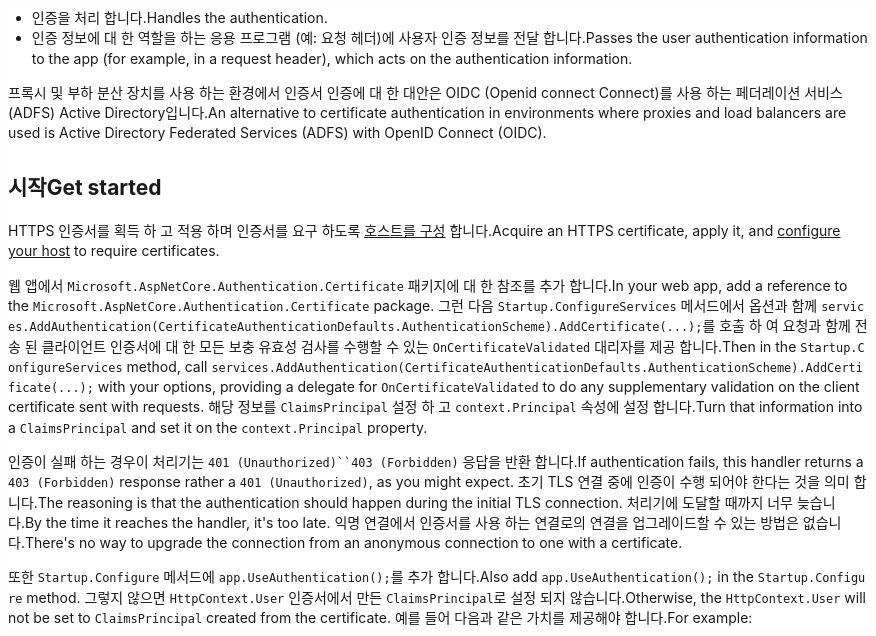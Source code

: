 * <span data-ttu-id="42fea-111">인증을 처리 합니다.</span><span class="sxs-lookup"><span data-stu-id="42fea-111">Handles the authentication.</span></span>
* <span data-ttu-id="42fea-112">인증 정보에 대 한 역할을 하는 응용 프로그램 (예: 요청 헤더)에 사용자 인증 정보를 전달 합니다.</span><span class="sxs-lookup"><span data-stu-id="42fea-112">Passes the user authentication information to the app (for example, in a request header), which acts on the authentication information.</span></span>

<span data-ttu-id="42fea-113">프록시 및 부하 분산 장치를 사용 하는 환경에서 인증서 인증에 대 한 대안은 OIDC (Openid connect Connect)를 사용 하는 페더레이션 서비스 (ADFS) Active Directory입니다.</span><span class="sxs-lookup"><span data-stu-id="42fea-113">An alternative to certificate authentication in environments where proxies and load balancers are used is Active Directory Federated Services (ADFS) with OpenID Connect (OIDC).</span></span>

## <a name="get-started"></a><span data-ttu-id="42fea-114">시작</span><span class="sxs-lookup"><span data-stu-id="42fea-114">Get started</span></span>

<span data-ttu-id="42fea-115">HTTPS 인증서를 획득 하 고 적용 하며 인증서를 요구 하도록 [호스트를 구성](#configure-your-host-to-require-certificates) 합니다.</span><span class="sxs-lookup"><span data-stu-id="42fea-115">Acquire an HTTPS certificate, apply it, and [configure your host](#configure-your-host-to-require-certificates) to require certificates.</span></span>

<span data-ttu-id="42fea-116">웹 앱에서 `Microsoft.AspNetCore.Authentication.Certificate` 패키지에 대 한 참조를 추가 합니다.</span><span class="sxs-lookup"><span data-stu-id="42fea-116">In your web app, add a reference to the `Microsoft.AspNetCore.Authentication.Certificate` package.</span></span> <span data-ttu-id="42fea-117">그런 다음 `Startup.ConfigureServices` 메서드에서 옵션과 함께 `services.AddAuthentication(CertificateAuthenticationDefaults.AuthenticationScheme).AddCertificate(...);`를 호출 하 여 요청과 함께 전송 된 클라이언트 인증서에 대 한 모든 보충 유효성 검사를 수행할 수 있는 `OnCertificateValidated` 대리자를 제공 합니다.</span><span class="sxs-lookup"><span data-stu-id="42fea-117">Then in the `Startup.ConfigureServices` method, call `services.AddAuthentication(CertificateAuthenticationDefaults.AuthenticationScheme).AddCertificate(...);` with your options, providing a delegate for `OnCertificateValidated` to do any supplementary validation on the client certificate sent with requests.</span></span> <span data-ttu-id="42fea-118">해당 정보를 `ClaimsPrincipal` 설정 하 고 `context.Principal` 속성에 설정 합니다.</span><span class="sxs-lookup"><span data-stu-id="42fea-118">Turn that information into a `ClaimsPrincipal` and set it on the `context.Principal` property.</span></span>

<span data-ttu-id="42fea-119">인증이 실패 하는 경우이 처리기는 `401 (Unauthorized)``403 (Forbidden)` 응답을 반환 합니다.</span><span class="sxs-lookup"><span data-stu-id="42fea-119">If authentication fails, this handler returns a `403 (Forbidden)` response rather a `401 (Unauthorized)`, as you might expect.</span></span> <span data-ttu-id="42fea-120">초기 TLS 연결 중에 인증이 수행 되어야 한다는 것을 의미 합니다.</span><span class="sxs-lookup"><span data-stu-id="42fea-120">The reasoning is that the authentication should happen during the initial TLS connection.</span></span> <span data-ttu-id="42fea-121">처리기에 도달할 때까지 너무 늦습니다.</span><span class="sxs-lookup"><span data-stu-id="42fea-121">By the time it reaches the handler, it's too late.</span></span> <span data-ttu-id="42fea-122">익명 연결에서 인증서를 사용 하는 연결로의 연결을 업그레이드할 수 있는 방법은 없습니다.</span><span class="sxs-lookup"><span data-stu-id="42fea-122">There's no way to upgrade the connection from an anonymous connection to one with a certificate.</span></span>

<span data-ttu-id="42fea-123">또한 `Startup.Configure` 메서드에 `app.UseAuthentication();`를 추가 합니다.</span><span class="sxs-lookup"><span data-stu-id="42fea-123">Also add `app.UseAuthentication();` in the `Startup.Configure` method.</span></span> <span data-ttu-id="42fea-124">그렇지 않으면 `HttpContext.User` 인증서에서 만든 `ClaimsPrincipal`로 설정 되지 않습니다.</span><span class="sxs-lookup"><span data-stu-id="42fea-124">Otherwise, the `HttpContext.User` will not be set to `ClaimsPrincipal` created from the certificate.</span></span> <span data-ttu-id="42fea-125">예를 들어 다음과 같은 가치를 제공해야 합니다.</span><span class="sxs-lookup"><span data-stu-id="42fea-125">For example:</span></span>
